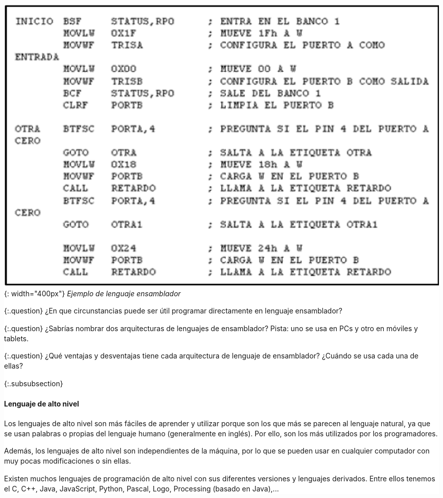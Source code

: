 ![Ejemplo de lenguaje ensamblador](/assets/img/iniciacion-a-la-programacion/ensamblador-lengueje.png){: width="400px"}
_Ejemplo de lenguaje ensamblador_

[^microcontrolador]: Un microcontrolador es un circuito integrado o chip que incluye en su interior las tres unidades funcionales de un ordenador: CPU, Memoria y Unidades de E/S, es decir, se trata de un computador completo en un solo circuito integrado. Aunque sus prestaciones son limitadas, además de dicha integración, su característica principal es su alto nivel de especialización. Aunque los hay del tamaño de una moneda, lo normal es que sean incluso más pequeños, ya que, lógicamente, forman parte del dispositivo que controlan.

{:.question}
¿En que circunstancias puede ser útil programar directamente en lenguaje ensamblador?

{:.question}
¿Sabrías nombrar dos arquitecturas de lenguajes de ensamblador? 
Pista: uno se usa en PCs y otro en móviles y tablets.

{:.question}
¿Qué ventajas y desventajas tiene cada arquitectura de lenguaje de ensamblador? 
¿Cuándo se usa cada una de ellas?

{:.subsubsection}
#### Lenguaje de alto nivel

Los lenguajes de alto nivel son más fáciles de aprender y utilizar porque son los que más se parecen al lenguaje natural, ya que se usan palabras o propias del lenguaje humano (generalmente en inglés). Por ello, son los más utilizados por los programadores.

Además, los lenguajes de alto nivel son independientes de la máquina, por lo que se pueden usar en cualquier computador con muy pocas modificaciones o sin ellas.

Existen muchos lenguajes de programación de alto nivel con sus diferentes versiones y lenguajes derivados. Entre ellos tenemos el C, C++, Java, JavaScript, Python, Pascal, Logo, Processing (basado en Java),...
